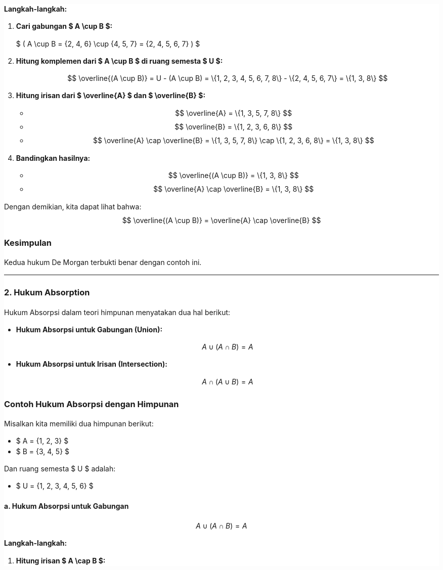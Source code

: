 **Langkah-langkah:**

1. **Cari gabungan $ A \cup B $:**

   $ ( A \cup B = \{2, 4, 6\} \cup \{4, 5, 7\} = \{2, 4, 5, 6, 7\} ) $

2. **Hitung komplemen dari $ A \cup B $ di ruang semesta $ U $:**

   $$ \overline{(A \cup B)} = U - (A \cup B) = \{1, 2, 3, 4, 5, 6, 7, 8\} - \{2, 4, 5, 6, 7\} = \{1, 3, 8\} $$

3. **Hitung irisan dari $ \overline{A} $ dan $ \overline{B} $:**

   - $$ \overline{A} = \{1, 3, 5, 7, 8\} $$
   - $$ \overline{B} = \{1, 2, 3, 6, 8\} $$
   - $$ \overline{A} \cap \overline{B} = \{1, 3, 5, 7, 8\} \cap \{1, 2, 3, 6, 8\} = \{1, 3, 8\} $$

4. **Bandingkan hasilnya:**

   - $$ \overline{(A \cup B)} = \{1, 3, 8\} $$
   - $$ \overline{A} \cap \overline{B} = \{1, 3, 8\} $$

Dengan demikian, kita dapat lihat bahwa:
$$ \overline{(A \cup B)} = \overline{A} \cap \overline{B} $$

### Kesimpulan

Kedua hukum De Morgan terbukti benar dengan contoh ini.

---

### 2. Hukum Absorption

Hukum Absorpsi dalam teori himpunan menyatakan dua hal berikut:

- **Hukum Absorpsi untuk Gabungan (Union):**
  
  $$ A \cup (A \cap B) = A $$

- **Hukum Absorpsi untuk Irisan (Intersection):**

  $$ A \cap (A \cup B) = A $$

### Contoh Hukum Absorpsi dengan Himpunan

Misalkan kita memiliki dua himpunan berikut:

- $ A = \{1, 2, 3\} $
- $ B = \{3, 4, 5\} $

Dan ruang semesta $ U $ adalah:

- $ U = \{1, 2, 3, 4, 5, 6\} $

#### a. Hukum Absorpsi untuk Gabungan

$$ A \cup (A \cap B) = A $$

**Langkah-langkah:**

1. **Hitung irisan $ A \cap B $:**
